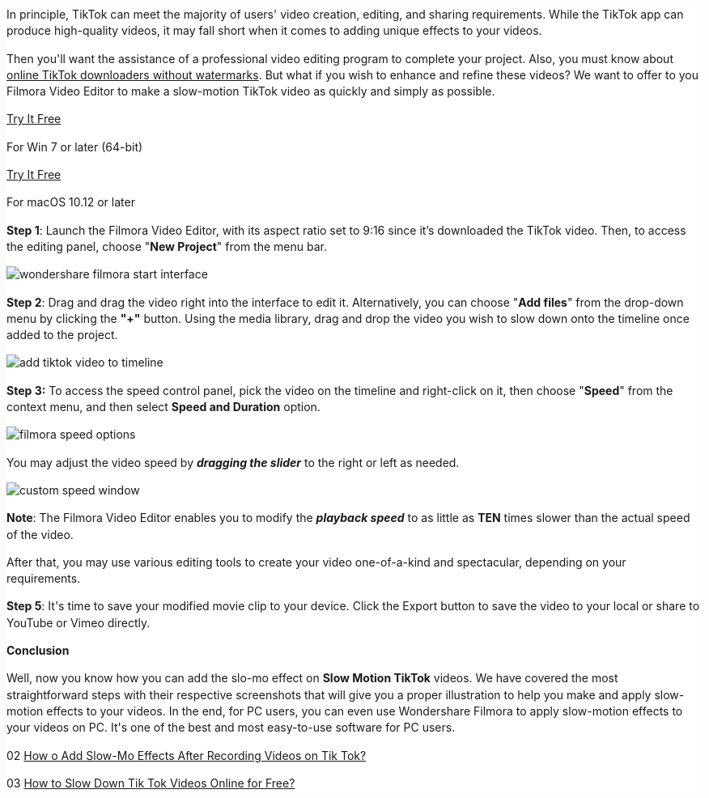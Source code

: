 In principle, TikTok can meet the majority of users' video creation, editing, and sharing requirements. While the TikTok app can produce high-quality videos, it may fall short when it comes to adding unique effects to your videos.

Then you'll want the assistance of a professional video editing program to complete your project. Also, you must know about [online TikTok downloaders without watermarks](https://tools.techidaily.com/wondershare/filmora/download/). But what if you wish to enhance and refine these videos? We want to offer to you Filmora Video Editor to make a slow-motion TikTok video as quickly and simply as possible.

[Try It Free](https://tools.techidaily.com/wondershare/filmora/download/)

For Win 7 or later (64-bit)

[Try It Free](https://tools.techidaily.com/wondershare/filmora/download/)

For macOS 10.12 or later

**Step 1**: Launch the Filmora Video Editor, with its aspect ratio set to 9:16 since it’s downloaded the TikTok video. Then, to access the editing panel, choose "**New Project**" from the menu bar.

![wondershare filmora start interface](https://images.wondershare.com/filmora/article-images/wondershare-filmora-start-interface.jpg)

**Step 2**: Drag and drag the video right into the interface to edit it. Alternatively, you can choose "**Add files**" from the drop-down menu by clicking the **"+"** button. Using the media library, drag and drop the video you wish to slow down onto the timeline once added to the project.

![add tiktok video to timeline](https://images.wondershare.com/filmora/article-images/add-tiktok-video-to-timeline.jpg)

**Step 3:** To access the speed control panel, pick the video on the timeline and right-click on it, then choose "**Speed**" from the context menu, and then select **Speed and Duration** option.

![filmora speed options](https://images.wondershare.com/filmora/article-images/filmora-speed-options.jpg)

You may adjust the video speed by **_dragging the slider_** to the right or left as needed.

![custom speed window](https://images.wondershare.com/filmora/article-images/custom-speed-window.jpg)

**Note**: The Filmora Video Editor enables you to modify the **_playback speed_** to as little as **TEN** times slower than the actual speed of the video.

After that, you may use various editing tools to create your video one-of-a-kind and spectacular, depending on your requirements.

**Step 5**: It's time to save your modified movie clip to your device. Click the Export button to save the video to your local or share to YouTube or Vimeo directly.

**Conclusion**

Well, now you know how you can add the slo-mo effect on **Slow Motion TikTok** videos. We have covered the most straightforward steps with their respective screenshots that will give you a proper illustration to help you make and apply slow-motion effects to your videos. In the end, for PC users, you can even use Wondershare Filmora to apply slow-motion effects to your videos on PC. It's one of the best and most easy-to-use software for PC users.

02 [How o Add Slow-Mo Effects After Recording Videos on Tik Tok?](#part2)

03 [How to Slow Down Tik Tok Videos Online for Free?](#part3)

